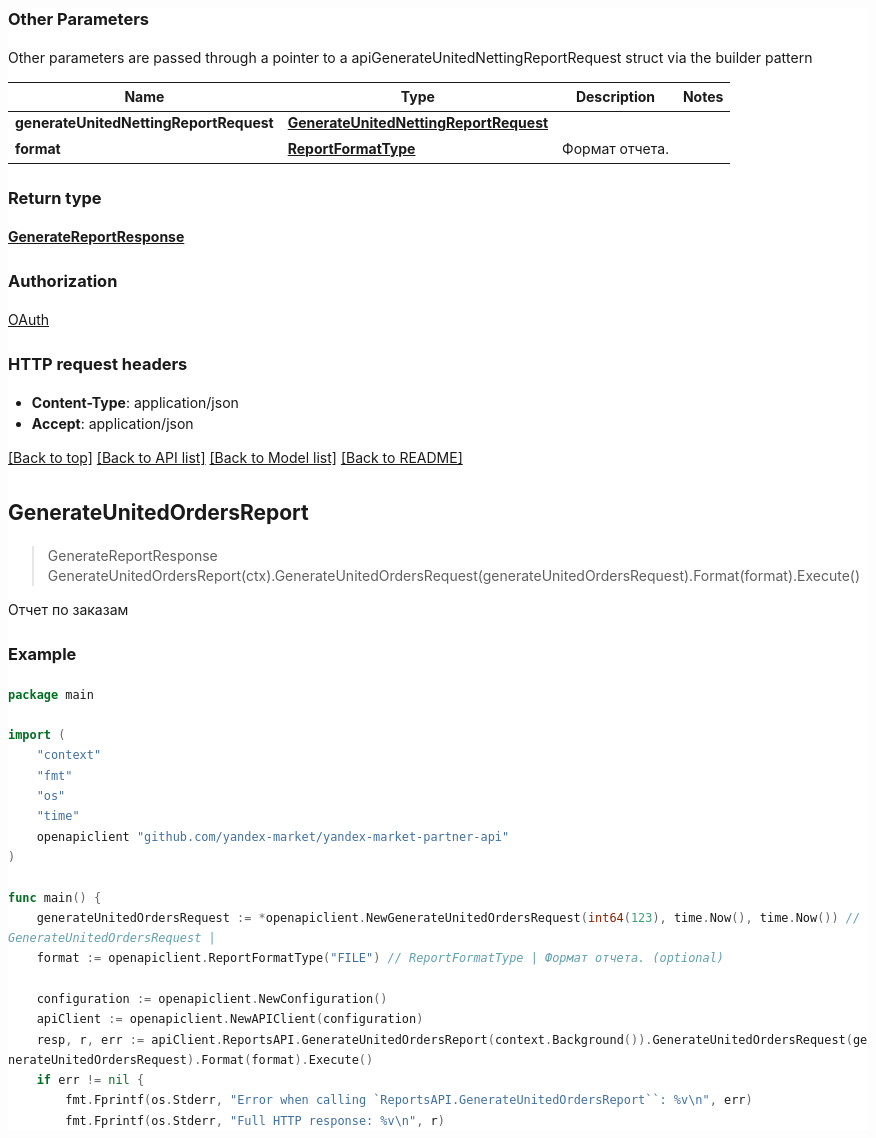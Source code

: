

### Other Parameters

Other parameters are passed through a pointer to a apiGenerateUnitedNettingReportRequest struct via the builder pattern


Name | Type | Description  | Notes
------------- | ------------- | ------------- | -------------
 **generateUnitedNettingReportRequest** | [**GenerateUnitedNettingReportRequest**](GenerateUnitedNettingReportRequest.md) |  | 
 **format** | [**ReportFormatType**](ReportFormatType.md) | Формат отчета. | 

### Return type

[**GenerateReportResponse**](GenerateReportResponse.md)

### Authorization

[OAuth](../README.md#OAuth)

### HTTP request headers

- **Content-Type**: application/json
- **Accept**: application/json

[[Back to top]](#) [[Back to API list]](../README.md#documentation-for-api-endpoints)
[[Back to Model list]](../README.md#documentation-for-models)
[[Back to README]](../README.md)


## GenerateUnitedOrdersReport

> GenerateReportResponse GenerateUnitedOrdersReport(ctx).GenerateUnitedOrdersRequest(generateUnitedOrdersRequest).Format(format).Execute()

Отчет по заказам



### Example

```go
package main

import (
	"context"
	"fmt"
	"os"
    "time"
	openapiclient "github.com/yandex-market/yandex-market-partner-api"
)

func main() {
	generateUnitedOrdersRequest := *openapiclient.NewGenerateUnitedOrdersRequest(int64(123), time.Now(), time.Now()) // GenerateUnitedOrdersRequest | 
	format := openapiclient.ReportFormatType("FILE") // ReportFormatType | Формат отчета. (optional)

	configuration := openapiclient.NewConfiguration()
	apiClient := openapiclient.NewAPIClient(configuration)
	resp, r, err := apiClient.ReportsAPI.GenerateUnitedOrdersReport(context.Background()).GenerateUnitedOrdersRequest(generateUnitedOrdersRequest).Format(format).Execute()
	if err != nil {
		fmt.Fprintf(os.Stderr, "Error when calling `ReportsAPI.GenerateUnitedOrdersReport``: %v\n", err)
		fmt.Fprintf(os.Stderr, "Full HTTP response: %v\n", r)
```